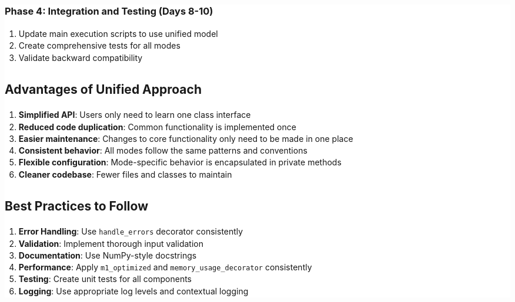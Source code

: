 ### Phase 4: Integration and Testing (Days 8-10)
1. Update main execution scripts to use unified model
2. Create comprehensive tests for all modes
3. Validate backward compatibility

## Advantages of Unified Approach

1. **Simplified API**: Users only need to learn one class interface
2. **Reduced code duplication**: Common functionality is implemented once
3. **Easier maintenance**: Changes to core functionality only need to be made in one place
4. **Consistent behavior**: All modes follow the same patterns and conventions
5. **Flexible configuration**: Mode-specific behavior is encapsulated in private methods
6. **Cleaner codebase**: Fewer files and classes to maintain

## Best Practices to Follow

1. **Error Handling**: Use `handle_errors` decorator consistently
2. **Validation**: Implement thorough input validation
3. **Documentation**: Use NumPy-style docstrings
4. **Performance**: Apply `m1_optimized` and `memory_usage_decorator` consistently
5. **Testing**: Create unit tests for all components
6. **Logging**: Use appropriate log levels and contextual logging